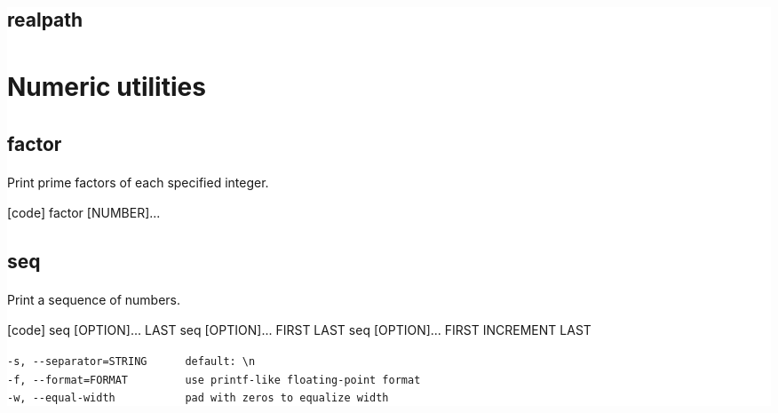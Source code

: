 realpath
--------

Numeric utilities
=================

factor
------

Print prime factors of each specified integer.

[code]
    factor [NUMBER]...

seq
---

Print a sequence of numbers.

[code]
    seq [OPTION]... LAST
    seq [OPTION]... FIRST LAST
    seq [OPTION]... FIRST INCREMENT LAST
    
    -s, --separator=STRING      default: \n
    -f, --format=FORMAT         use printf-like floating-point format
    -w, --equal-width           pad with zeros to equalize width
